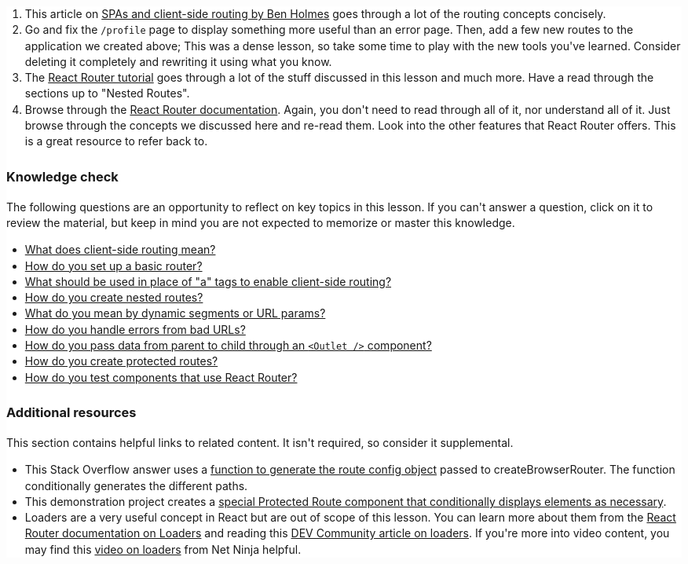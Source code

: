 <div class="lesson-content__panel" markdown="1">

1. This article on [SPAs and client-side routing by Ben Holmes](https://bholmes.dev/blog/spas-clientside-routing/) goes through a lot of the routing concepts concisely.
1. Go and fix the `/profile` page to display something more useful than an error page. Then, add a few new routes to the application we created above; This was a dense lesson, so take some time to play with the new tools you've learned. Consider deleting it completely and rewriting it using what you know.
1. The [React Router tutorial](https://reactrouter.com/en/main/start/tutorial) goes through a lot of the stuff discussed in this lesson and much more. Have a read through the sections up to "Nested Routes".
1. Browse through the [React Router documentation](https://reactrouter.com/en/main). Again, you don't need to read through all of it, nor understand all of it. Just browse through the concepts we discussed here and re-read them. Look into the other features that React Router offers. This is a great resource to refer back to.

</div>

### Knowledge check

The following questions are an opportunity to reflect on key topics in this lesson. If you can't answer a question, click on it to review the material, but keep in mind you are not expected to memorize or master this knowledge.

- [What does client-side routing mean?](#client-side-routing)
- [How do you set up a basic router?](#adding-a-router)
- [What should be used in place of "a" tags to enable client-side routing?](#the-link-element)
- [How do you create nested routes?](#nested-routes-outlets-and-dynamic-segments)
- [What do you mean by dynamic segments or URL params?](#nested-routes-outlets-and-dynamic-segments)
- [How do you handle errors from bad URLs?](#handling-bad-urls)
- [How do you pass data from parent to child through an `<Outlet />` component?](#outlets-and-state)
- [How do you create protected routes?](#protected-routes-and-navigation)
- [How do you test components that use React Router?](#react-router-testing)

### Additional resources

This section contains helpful links to related content. It isn't required, so consider it supplemental.

- This Stack Overflow answer uses a [function to generate the route config object](https://stackoverflow.com/a/64347082/19051112) passed to createBrowserRouter. The function conditionally generates the different paths.
- This demonstration project creates a [special Protected Route component that conditionally displays elements as necessary](https://github.com/iammanishshrma/react-protected-routes/blob/master/src/routes/ProtectedRoute.jsx).
- Loaders are a very useful concept in React but are out of scope of this lesson. You can learn more about them from the [React Router documentation on Loaders](https://reactrouter.com/en/main/route/loader) and reading this [DEV Community article on loaders](https://dev.to/vikram-boominathan/react-router-routes-loaders-and-errors-1nee). If you're more into video content, you may find this [video on loaders](https://www.youtube.com/watch?v=K-bxVELldCc) from Net Ninja helpful.

